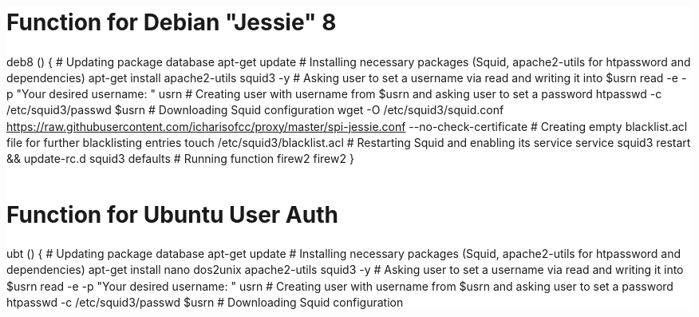 # Function for Debian "Jessie" 8
deb8 ()	{
	# Updating package database
	apt-get update
	# Installing necessary packages (Squid, apache2-utils for htpassword and dependencies)
	apt-get install apache2-utils squid3 -y
	# Asking user to set a username via read and writing it into $usrn
	read -e -p "Your desired username: " usrn
	# Creating user with username from $usrn and asking user to set a password
	htpasswd -c /etc/squid3/passwd $usrn
	# Downloading Squid configuration
	wget -O /etc/squid3/squid.conf https://raw.githubusercontent.com/icharisofcc/proxy/master/spi-jessie.conf --no-check-certificate
	# Creating empty blacklist.acl file for further blacklisting entries
	touch /etc/squid3/blacklist.acl
	# Restarting Squid and enabling its service
	service squid3 restart && update-rc.d squid3 defaults
	# Running function firew2
	firew2
}

# Function for Ubuntu User Auth
ubt ()	{
	# Updating package database
	apt-get update
	# Installing necessary packages (Squid, apache2-utils for htpassword and dependencies)
	apt-get install nano dos2unix apache2-utils squid3 -y
	# Asking user to set a username via read and writing it into $usrn
	read -e -p "Your desired username: " usrn
	# Creating user with username from $usrn and asking user to set a password
	htpasswd -c /etc/squid3/passwd $usrn
	# Downloading Squid configuration